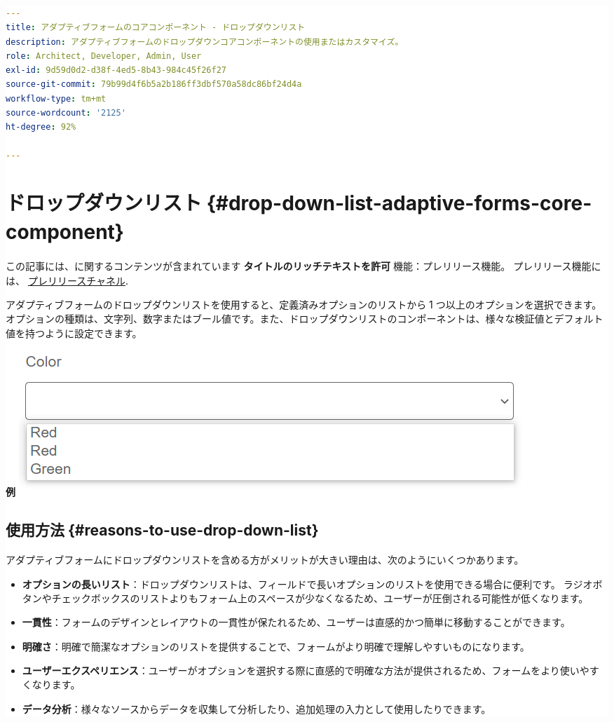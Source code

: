 ```yaml
---
title: アダプティブフォームのコアコンポーネント - ドロップダウンリスト
description: アダプティブフォームのドロップダウンコアコンポーネントの使用またはカスタマイズ。
role: Architect, Developer, Admin, User
exl-id: 9d59d0d2-d38f-4ed5-8b43-984c45f26f27
source-git-commit: 79b99d4f6b5a2b186ff3dbf570a58dc86bf24d4a
workflow-type: tm+mt
source-wordcount: '2125'
ht-degree: 92%

---
```


# ドロップダウンリスト {#drop-down-list-adaptive-forms-core-component}

<span class="preview"> この記事には、に関するコンテンツが含まれています **タイトルのリッチテキストを許可** 機能：プレリリース機能。 プレリリース機能には、 [プレリリースチャネル](https://experienceleague.adobe.com/docs/experience-manager-cloud-service/content/release-notes/prerelease.html?lang=ja?cloud-environments).</span>

アダプティブフォームのドロップダウンリストを使用すると、定義済みオプションのリストから 1 つ以上のオプションを選択できます。 オプションの種類は、文字列、数字またはブール値です。また、ドロップダウンリストのコンポーネントは、様々な検証値とデフォルト値を持つように設定できます。

**例**
![例](/help/adaptive-forms/assets/drop-down-list.png)

## 使用方法 {#reasons-to-use-drop-down-list}

アダプティブフォームにドロップダウンリストを含める方がメリットが大きい理由は、次のようにいくつかあります。

- **オプションの長いリスト**：ドロップダウンリストは、フィールドで長いオプションのリストを使用できる場合に便利です。 ラジオボタンやチェックボックスのリストよりもフォーム上のスペースが少なくなるため、ユーザーが圧倒される可能性が低くなります。

- **一貫性**：フォームのデザインとレイアウトの一貫性が保たれるため、ユーザーは直感的かつ簡単に移動することができます。

- **明確さ**：明確で簡潔なオプションのリストを提供することで、フォームがより明確で理解しやすいものになります。

- **ユーザーエクスペリエンス**：ユーザーがオプションを選択する際に直感的で明確な方法が提供されるため、フォームをより使いやすくなります。

- **データ分析**：様々なソースからデータを収集して分析したり、追加処理の入力として使用したりできます。

